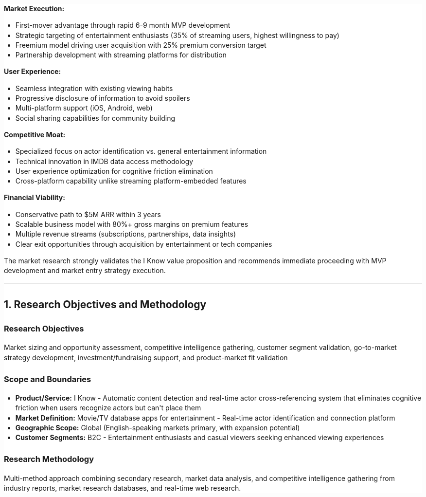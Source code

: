 **Market Execution:**

- First-mover advantage through rapid 6-9 month MVP development
- Strategic targeting of entertainment enthusiasts (35% of streaming users, highest willingness to pay)
- Freemium model driving user acquisition with 25% premium conversion target
- Partnership development with streaming platforms for distribution

**User Experience:**

- Seamless integration with existing viewing habits
- Progressive disclosure of information to avoid spoilers
- Multi-platform support (iOS, Android, web)
- Social sharing capabilities for community building

**Competitive Moat:**

- Specialized focus on actor identification vs. general entertainment information
- Technical innovation in IMDB data access methodology
- User experience optimization for cognitive friction elimination
- Cross-platform capability unlike streaming platform-embedded features

**Financial Viability:**

- Conservative path to $5M ARR within 3 years
- Scalable business model with 80%+ gross margins on premium features
- Multiple revenue streams (subscriptions, partnerships, data insights)
- Clear exit opportunities through acquisition by entertainment or tech companies

The market research strongly validates the I Know value proposition and recommends immediate proceeding with MVP development and market entry strategy execution.

---

## 1. Research Objectives and Methodology

### Research Objectives

Market sizing and opportunity assessment, competitive intelligence gathering, customer segment validation, go-to-market strategy development, investment/fundraising support, and product-market fit validation

### Scope and Boundaries

- **Product/Service:** I Know - Automatic content detection and real-time actor cross-referencing system that eliminates cognitive friction when users recognize actors but can't place them
- **Market Definition:** Movie/TV database apps for entertainment - Real-time actor identification and connection platform
- **Geographic Scope:** Global (English-speaking markets primary, with expansion potential)
- **Customer Segments:** B2C - Entertainment enthusiasts and casual viewers seeking enhanced viewing experiences

### Research Methodology

Multi-method approach combining secondary research, market data analysis, and competitive intelligence gathering from industry reports, market research databases, and real-time web research.
